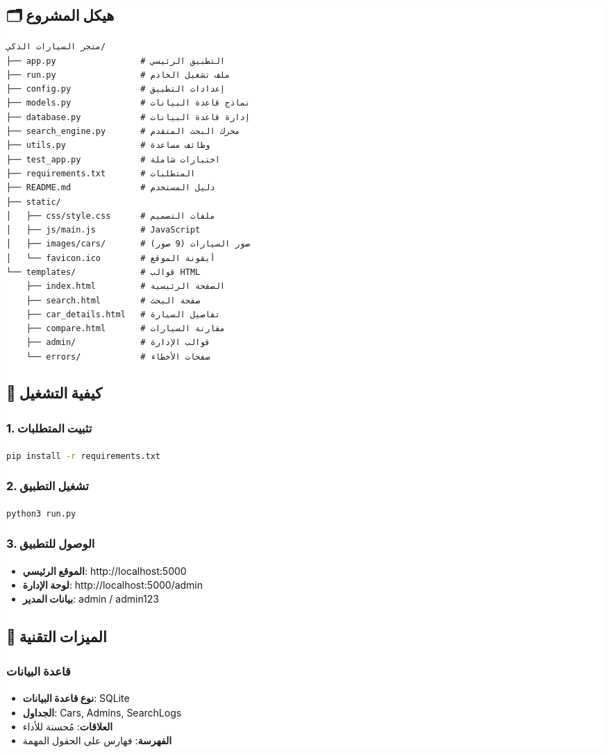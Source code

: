 ## 🗂️ هيكل المشروع

```
متجر السيارات الذكي/
├── app.py                 # التطبيق الرئيسي
├── run.py                 # ملف تشغيل الخادم
├── config.py              # إعدادات التطبيق
├── models.py              # نماذج قاعدة البيانات
├── database.py            # إدارة قاعدة البيانات
├── search_engine.py       # محرك البحث المتقدم
├── utils.py               # وظائف مساعدة
├── test_app.py            # اختبارات شاملة
├── requirements.txt       # المتطلبات
├── README.md              # دليل المستخدم
├── static/
│   ├── css/style.css      # ملفات التصميم
│   ├── js/main.js         # JavaScript
│   ├── images/cars/       # صور السيارات (9 صور)
│   └── favicon.ico        # أيقونة الموقع
└── templates/             # قوالب HTML
    ├── index.html         # الصفحة الرئيسية
    ├── search.html        # صفحة البحث
    ├── car_details.html   # تفاصيل السيارة
    ├── compare.html       # مقارنة السيارات
    ├── admin/             # قوالب الإدارة
    └── errors/            # صفحات الأخطاء
```

## 🚀 كيفية التشغيل

### 1. تثبيت المتطلبات
```bash
pip install -r requirements.txt
```

### 2. تشغيل التطبيق
```bash
python3 run.py
```

### 3. الوصول للتطبيق
- **الموقع الرئيسي**: http://localhost:5000
- **لوحة الإدارة**: http://localhost:5000/admin
- **بيانات المدير**: admin / admin123

## 🔧 الميزات التقنية

### قاعدة البيانات
- **نوع قاعدة البيانات**: SQLite
- **الجداول**: Cars, Admins, SearchLogs
- **العلاقات**: مُحسنة للأداء
- **الفهرسة**: فهارس على الحقول المهمة

